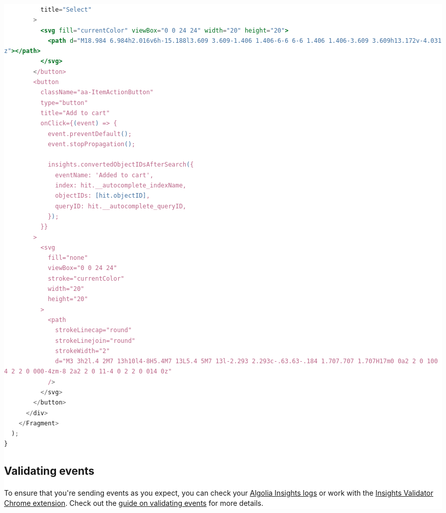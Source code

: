 ```jsx title="ProductItem.jsx"
          title="Select"
        >
          <svg fill="currentColor" viewBox="0 0 24 24" width="20" height="20">
            <path d="M18.984 6.984h2.016v6h-15.188l3.609 3.609-1.406 1.406-6-6 6-6 1.406 1.406-3.609 3.609h13.172v-4.031z"></path>
          </svg>
        </button>
        <button
          className="aa-ItemActionButton"
          type="button"
          title="Add to cart"
          onClick={(event) => {
            event.preventDefault();
            event.stopPropagation();

            insights.convertedObjectIDsAfterSearch({
              eventName: 'Added to cart',
              index: hit.__autocomplete_indexName,
              objectIDs: [hit.objectID],
              queryID: hit.__autocomplete_queryID,
            });
          }}
        >
          <svg
            fill="none"
            viewBox="0 0 24 24"
            stroke="currentColor"
            width="20"
            height="20"
          >
            <path
              strokeLinecap="round"
              strokeLinejoin="round"
              strokeWidth="2"
              d="M3 3h2l.4 2M7 13h10l4-8H5.4M7 13L5.4 5M7 13l-2.293 2.293c-.63.63-.184 1.707.707 1.707H17m0 0a2 2 0 100 4 2 2 0 000-4zm-8 2a2 2 0 11-4 0 2 2 0 014 0z"
            />
          </svg>
        </button>
      </div>
    </Fragment>
  );
}
```

## Validating events

To ensure that you're sending events as you expect, you can check your [Algolia Insights logs](https://www.algolia.com/doc/guides/getting-insights-and-analytics/search-analytics/click-and-conversion-analytics/in-depth/validating-events/#insights-api-logs) or work with the [Insights Validator Chrome extension](https://www.algolia.com/doc/guides/getting-insights-and-analytics/search-analytics/click-and-conversion-analytics/in-depth/validating-events/#insights-validator-chrome-extension). Check out the [guide on validating events](https://www.algolia.com/doc/guides/getting-insights-and-analytics/search-analytics/click-and-conversion-analytics/in-depth/validating-events/) for more details.
